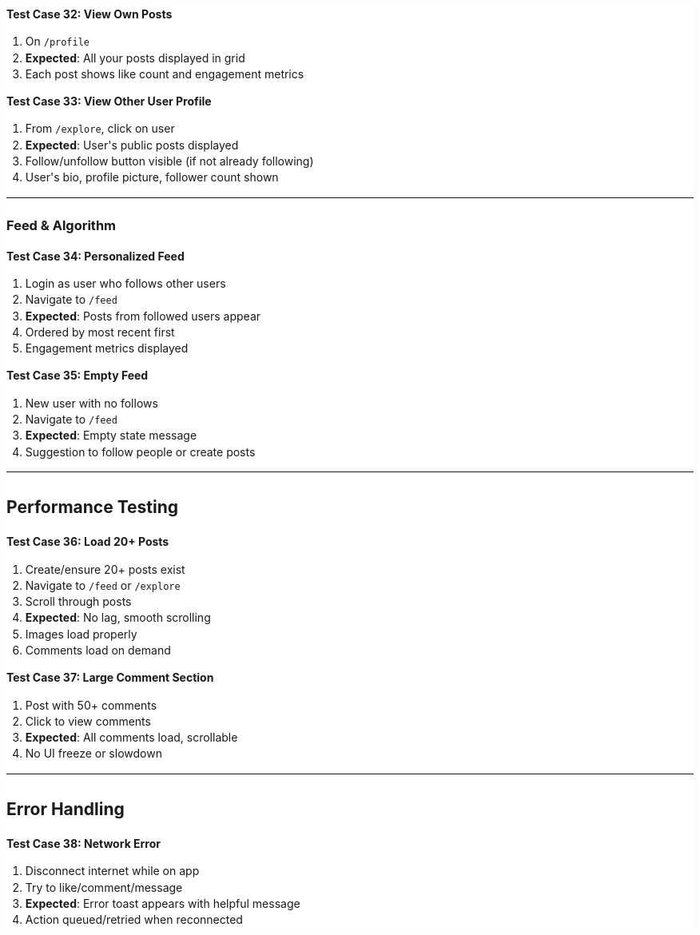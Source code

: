 **Test Case 32: View Own Posts**
1. On `/profile`
2. **Expected**: All your posts displayed in grid
3. Each post shows like count and engagement metrics

**Test Case 33: View Other User Profile**
1. From `/explore`, click on user
2. **Expected**: User's public posts displayed
3. Follow/unfollow button visible (if not already following)
4. User's bio, profile picture, follower count shown

---

### Feed & Algorithm

**Test Case 34: Personalized Feed**
1. Login as user who follows other users
2. Navigate to `/feed`
3. **Expected**: Posts from followed users appear
4. Ordered by most recent first
5. Engagement metrics displayed

**Test Case 35: Empty Feed**
1. New user with no follows
2. Navigate to `/feed`
3. **Expected**: Empty state message
4. Suggestion to follow people or create posts

---

## Performance Testing

**Test Case 36: Load 20+ Posts**
1. Create/ensure 20+ posts exist
2. Navigate to `/feed` or `/explore`
3. Scroll through posts
4. **Expected**: No lag, smooth scrolling
5. Images load properly
6. Comments load on demand

**Test Case 37: Large Comment Section**
1. Post with 50+ comments
2. Click to view comments
3. **Expected**: All comments load, scrollable
4. No UI freeze or slowdown

---

## Error Handling

**Test Case 38: Network Error**
1. Disconnect internet while on app
2. Try to like/comment/message
3. **Expected**: Error toast appears with helpful message
4. Action queued/retried when reconnected
